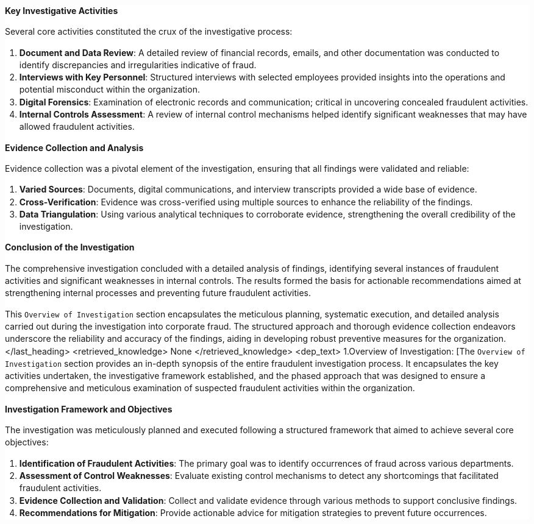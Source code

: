 **Key Investigative Activities**

Several core activities constituted the crux of the investigative process:

1. **Document and Data Review**: A detailed review of financial records, emails, and other documentation was conducted to identify discrepancies and irregularities indicative of fraud.
2. **Interviews with Key Personnel**: Structured interviews with selected employees provided insights into the operations and potential misconduct within the organization.
3. **Digital Forensics**: Examination of electronic records and communication; critical in uncovering concealed fraudulent activities.
4. **Internal Controls Assessment**: A review of internal control mechanisms helped identify significant weaknesses that may have allowed fraudulent activities.

**Evidence Collection and Analysis**

Evidence collection was a pivotal element of the investigation, ensuring that all findings were validated and reliable:

1. **Varied Sources**: Documents, digital communications, and interview transcripts provided a wide base of evidence.
2. **Cross-Verification**: Evidence was cross-verified using multiple sources to enhance the reliability of the findings.
3. **Data Triangulation**: Using various analytical techniques to corroborate evidence, strengthening the overall credibility of the investigation.

**Conclusion of the Investigation**

The comprehensive investigation concluded with a detailed analysis of findings, identifying several instances of fraudulent activities and significant weaknesses in internal controls. The results formed the basis for actionable recommendations aimed at strengthening internal processes and preventing future fraudulent activities.

This `Overview of Investigation` section encapsulates the meticulous planning, systematic execution, and detailed analysis carried out during the investigation into corporate fraud. The structured approach and thorough evidence collection endeavors underscore the reliability and accuracy of the findings, aiding in developing robust preventive measures for the organization.
</last_heading>
<retrieved_knowledge>
None
</retrieved_knowledge>
<dep_text>
1.Overview of Investigation: [The `Overview of Investigation` section provides an in-depth synopsis of the entire fraudulent investigation process. It encapsulates the key activities undertaken, the investigative framework established, and the phased approach that was designed to ensure a comprehensive and meticulous examination of suspected fraudulent activities within the organization.

**Investigation Framework and Objectives**

The investigation was meticulously planned and executed following a structured framework that aimed to achieve several core objectives:

1. **Identification of Fraudulent Activities**: The primary goal was to identify occurrences of fraud across various departments.
2. **Assessment of Control Weaknesses**: Evaluate existing control mechanisms to detect any shortcomings that facilitated fraudulent activities.
3. **Evidence Collection and Validation**: Collect and validate evidence through various methods to support conclusive findings.
4. **Recommendations for Mitigation**: Provide actionable advice for mitigation strategies to prevent future occurrences.
